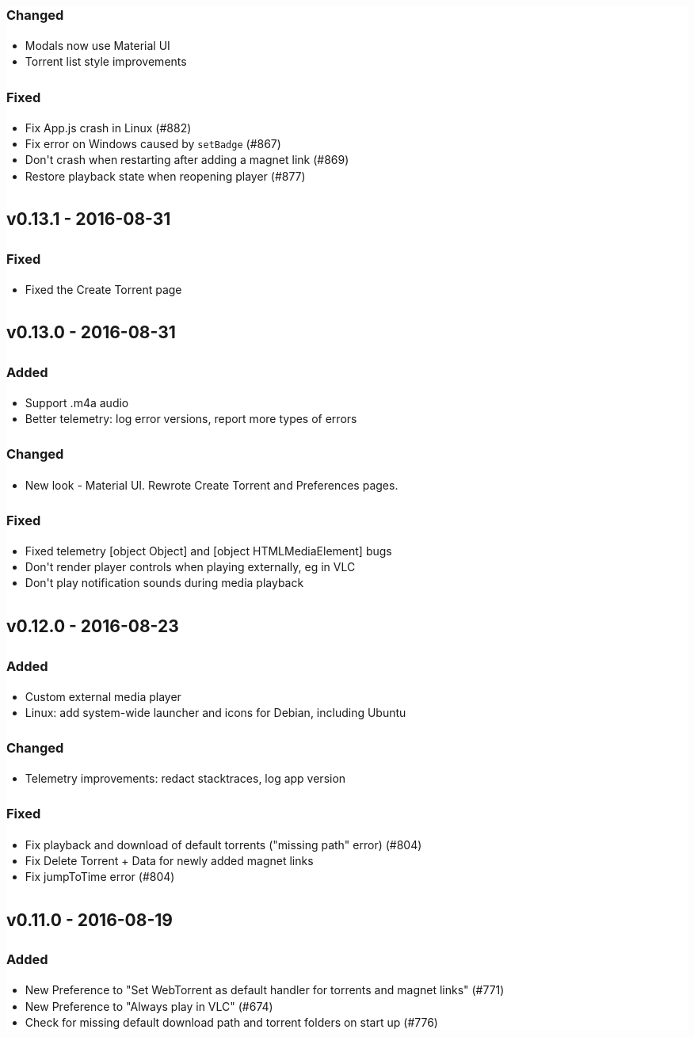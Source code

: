 ### Changed
- Modals now use Material UI
- Torrent list style improvements

### Fixed
- Fix App.js crash in Linux (#882)
- Fix error on Windows caused by `setBadge` (#867)
- Don't crash when restarting after adding a magnet link (#869)
- Restore playback state when reopening player (#877)

## v0.13.1 - 2016-08-31

### Fixed
- Fixed the Create Torrent page

## v0.13.0 - 2016-08-31

### Added
- Support .m4a audio
- Better telemetry: log error versions, report more types of errors

### Changed
- New look - Material UI. Rewrote Create Torrent and Preferences pages.

### Fixed
- Fixed telemetry [object Object] and [object HTMLMediaElement] bugs
- Don't render player controls when playing externally, eg in VLC
- Don't play notification sounds during media playback

## v0.12.0 - 2016-08-23

### Added
- Custom external media player
- Linux: add system-wide launcher and icons for Debian, including Ubuntu

### Changed
- Telemetry improvements: redact stacktraces, log app version

### Fixed
- Fix playback and download of default torrents ("missing path" error) (#804)
- Fix Delete Torrent + Data for newly added magnet links
- Fix jumpToTime error (#804)

## v0.11.0 - 2016-08-19

### Added
- New Preference to "Set WebTorrent as default handler for torrents and magnet links" (#771)
- New Preference to "Always play in VLC" (#674)
- Check for missing default download path and torrent folders on start up (#776)

